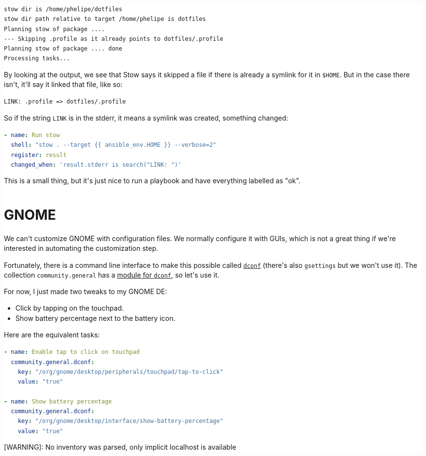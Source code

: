 ```
stow dir is /home/phelipe/dotfiles
stow dir path relative to target /home/phelipe is dotfiles
Planning stow of package ....
--- Skipping .profile as it already points to dotfiles/.profile
Planning stow of package .... done
Processing tasks...
```

By looking at the output, we see that Stow says it skipped a file if there is
already a symlink for it in `$HOME`. But in the case there isn't, it'll say it
linked that file, like so:

```
LINK: .profile => dotfiles/.profile
```

So if the string `LINK` is in the stderr, it means a symlink was created,
something changed:

```yaml {hl_lines=["8"]}
- name: Run stow
  shell: "stow . --target {{ ansible_env.HOME }} --verbose=2"
  register: result
  changed_when: 'result.stderr is search("LINK: ")'
```

This is a small thing, but it's just nice to run a playbook and have everything
labelled as "ok".

# GNOME

We can't customize GNOME with configuration files. We normally configure it
with GUIs, which is not a great thing if we're interested in automating the
customization step.

Fortunately, there is a command line interface to make this possible called
[`dconf`](https://wiki.gnome.org/Projects/dconf) (there's also `gsettings` but
we won't use it). The collection `community.general` has a [module for
`dconf`](https://docs.ansible.com/ansible/latest/collections/community/general/dconf_module.html),
so let's use it.

For now, I just made two tweaks to my GNOME DE:

- Click by tapping on the touchpad.
- Show battery percentage next to the battery icon.

Here are the equivalent tasks:

```yaml
- name: Enable tap to click on touchpad
  community.general.dconf:
    key: "/org/gnome/desktop/peripherals/touchpad/tap-to-click"
    value: "true"

- name: Show battery percentage
  community.general.dconf:
    key: "/org/gnome/desktop/interface/show-battery-percentage"
    value: "true"
```


[WARNING]: No inventory was parsed, only implicit localhost is available